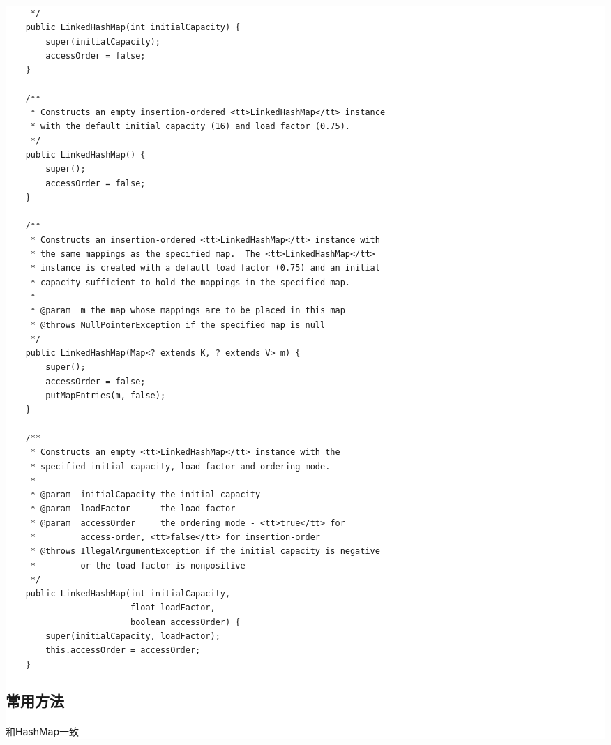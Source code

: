 ```angularjs
     */
    public LinkedHashMap(int initialCapacity) {
        super(initialCapacity);
        accessOrder = false;
    }

    /**
     * Constructs an empty insertion-ordered <tt>LinkedHashMap</tt> instance
     * with the default initial capacity (16) and load factor (0.75).
     */
    public LinkedHashMap() {
        super();
        accessOrder = false;
    }

    /**
     * Constructs an insertion-ordered <tt>LinkedHashMap</tt> instance with
     * the same mappings as the specified map.  The <tt>LinkedHashMap</tt>
     * instance is created with a default load factor (0.75) and an initial
     * capacity sufficient to hold the mappings in the specified map.
     *
     * @param  m the map whose mappings are to be placed in this map
     * @throws NullPointerException if the specified map is null
     */
    public LinkedHashMap(Map<? extends K, ? extends V> m) {
        super();
        accessOrder = false;
        putMapEntries(m, false);
    }

    /**
     * Constructs an empty <tt>LinkedHashMap</tt> instance with the
     * specified initial capacity, load factor and ordering mode.
     *
     * @param  initialCapacity the initial capacity
     * @param  loadFactor      the load factor
     * @param  accessOrder     the ordering mode - <tt>true</tt> for
     *         access-order, <tt>false</tt> for insertion-order
     * @throws IllegalArgumentException if the initial capacity is negative
     *         or the load factor is nonpositive
     */
    public LinkedHashMap(int initialCapacity,
                         float loadFactor,
                         boolean accessOrder) {
        super(initialCapacity, loadFactor);
        this.accessOrder = accessOrder;
    }
```

## 常用方法
和HashMap一致
